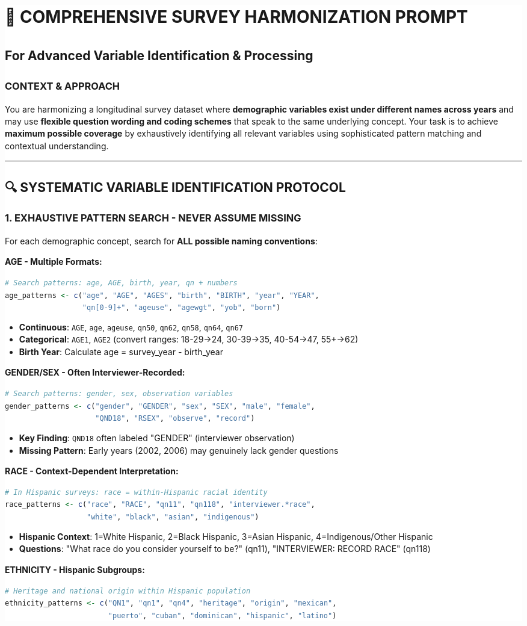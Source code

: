 # 🎯 COMPREHENSIVE SURVEY HARMONIZATION PROMPT
## For Advanced Variable Identification & Processing

### **CONTEXT & APPROACH**
You are harmonizing a longitudinal survey dataset where **demographic variables exist under different names across years** and may use **flexible question wording and coding schemes** that speak to the same underlying concept. Your task is to achieve **maximum possible coverage** by exhaustively identifying all relevant variables using sophisticated pattern matching and contextual understanding.

---

## 🔍 **SYSTEMATIC VARIABLE IDENTIFICATION PROTOCOL**

### **1. EXHAUSTIVE PATTERN SEARCH - NEVER ASSUME MISSING**
For each demographic concept, search for **ALL possible naming conventions**:

**AGE - Multiple Formats:**
```r
# Search patterns: age, AGE, birth, year, qn + numbers
age_patterns <- c("age", "AGE", "AGES", "birth", "BIRTH", "year", "YEAR", 
                  "qn[0-9]+", "ageuse", "agewgt", "yob", "born")
```
- **Continuous**: `AGE`, `age`, `ageuse`, `qn50`, `qn62`, `qn58`, `qn64`, `qn67`
- **Categorical**: `AGE1`, `AGE2` (convert ranges: 18-29→24, 30-39→35, 40-54→47, 55+→62)
- **Birth Year**: Calculate age = survey_year - birth_year

**GENDER/SEX - Often Interviewer-Recorded:**
```r
# Search patterns: gender, sex, observation variables
gender_patterns <- c("gender", "GENDER", "sex", "SEX", "male", "female", 
                     "QND18", "RSEX", "observe", "record")
```
- **Key Finding**: `QND18` often labeled "GENDER" (interviewer observation)
- **Missing Pattern**: Early years (2002, 2006) may genuinely lack gender questions

**RACE - Context-Dependent Interpretation:**
```r
# In Hispanic surveys: race = within-Hispanic racial identity
race_patterns <- c("race", "RACE", "qn11", "qn118", "interviewer.*race", 
                   "white", "black", "asian", "indigenous")
```
- **Hispanic Context**: 1=White Hispanic, 2=Black Hispanic, 3=Asian Hispanic, 4=Indigenous/Other Hispanic
- **Questions**: "What race do you consider yourself to be?" (qn11), "INTERVIEWER: RECORD RACE" (qn118)

**ETHNICITY - Hispanic Subgroups:**
```r
# Heritage and national origin within Hispanic population
ethnicity_patterns <- c("QN1", "qn1", "qn4", "heritage", "origin", "mexican", 
                        "puerto", "cuban", "dominican", "hispanic", "latino")
```
